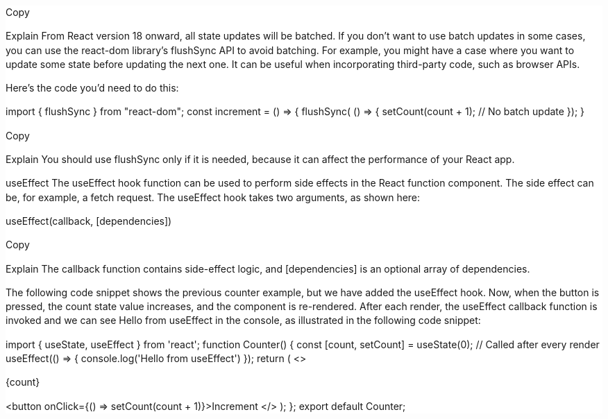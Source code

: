 Copy

Explain
From React version 18 onward, all state updates will be batched. If you don’t want to use batch updates in some cases, you can use the react-dom library’s flushSync API to avoid batching. For example, you might have a case where you want to update some state before updating the next one. It can be useful when incorporating third-party code, such as browser APIs.

Here’s the code you’d need to do this:

import { flushSync } from "react-dom";
const increment = () => {
  flushSync( () => {
    setCount(count + 1); // No batch update
  });
}

Copy

Explain
You should use flushSync only if it is needed, because it can affect the performance of your React app.

useEffect
The useEffect hook function can be used to perform side effects in the React function component. The side effect can be, for example, a fetch request. The useEffect hook takes two arguments, as shown here:

useEffect(callback, [dependencies])

Copy

Explain
The callback function contains side-effect logic, and [dependencies] is an optional array of dependencies.

The following code snippet shows the previous counter example, but we have added the useEffect hook. Now, when the button is pressed, the count state value increases, and the component is re-rendered. After each render, the useEffect callback function is invoked and we can see Hello from useEffect in the console, as illustrated in the following code snippet:

import { useState, useEffect } from 'react';
function Counter() {
  const [count, setCount] = useState(0);
  // Called after every render
  useEffect(() => {
    console.log('Hello from useEffect')
  });
  return (
    <>
      <p>{count}</p>
      <button onClick={() => setCount(count + 1)}>Increment
      </button>
    </>
  );
};
export default Counter;
